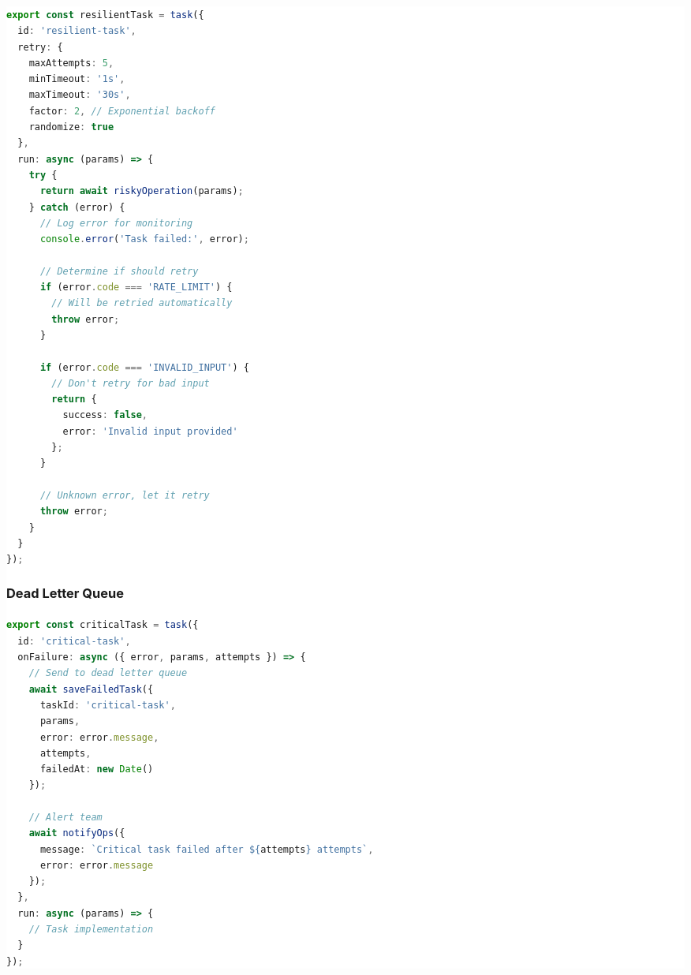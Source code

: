 ```typescript
export const resilientTask = task({
  id: 'resilient-task',
  retry: {
    maxAttempts: 5,
    minTimeout: '1s',
    maxTimeout: '30s',
    factor: 2, // Exponential backoff
    randomize: true
  },
  run: async (params) => {
    try {
      return await riskyOperation(params);
    } catch (error) {
      // Log error for monitoring
      console.error('Task failed:', error);
      
      // Determine if should retry
      if (error.code === 'RATE_LIMIT') {
        // Will be retried automatically
        throw error;
      }
      
      if (error.code === 'INVALID_INPUT') {
        // Don't retry for bad input
        return {
          success: false,
          error: 'Invalid input provided'
        };
      }
      
      // Unknown error, let it retry
      throw error;
    }
  }
});
```

### Dead Letter Queue

```typescript
export const criticalTask = task({
  id: 'critical-task',
  onFailure: async ({ error, params, attempts }) => {
    // Send to dead letter queue
    await saveFailedTask({
      taskId: 'critical-task',
      params,
      error: error.message,
      attempts,
      failedAt: new Date()
    });
    
    // Alert team
    await notifyOps({
      message: `Critical task failed after ${attempts} attempts`,
      error: error.message
    });
  },
  run: async (params) => {
    // Task implementation
  }
});
```
